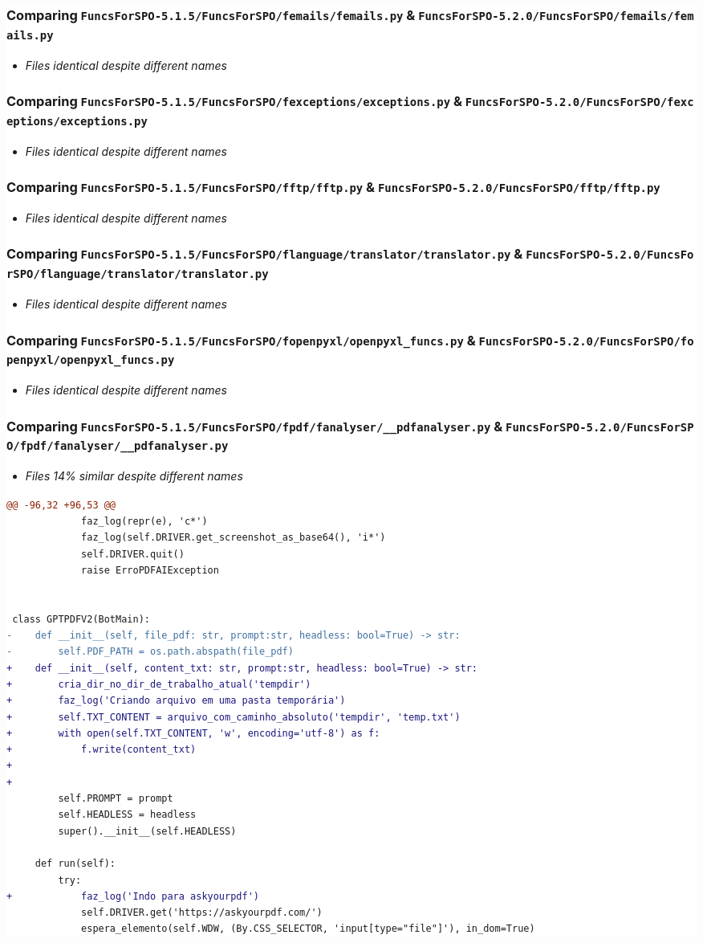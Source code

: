 ```diff
```

### Comparing `FuncsForSPO-5.1.5/FuncsForSPO/femails/femails.py` & `FuncsForSPO-5.2.0/FuncsForSPO/femails/femails.py`

 * *Files identical despite different names*

### Comparing `FuncsForSPO-5.1.5/FuncsForSPO/fexceptions/exceptions.py` & `FuncsForSPO-5.2.0/FuncsForSPO/fexceptions/exceptions.py`

 * *Files identical despite different names*

### Comparing `FuncsForSPO-5.1.5/FuncsForSPO/fftp/fftp.py` & `FuncsForSPO-5.2.0/FuncsForSPO/fftp/fftp.py`

 * *Files identical despite different names*

### Comparing `FuncsForSPO-5.1.5/FuncsForSPO/flanguage/translator/translator.py` & `FuncsForSPO-5.2.0/FuncsForSPO/flanguage/translator/translator.py`

 * *Files identical despite different names*

### Comparing `FuncsForSPO-5.1.5/FuncsForSPO/fopenpyxl/openpyxl_funcs.py` & `FuncsForSPO-5.2.0/FuncsForSPO/fopenpyxl/openpyxl_funcs.py`

 * *Files identical despite different names*

### Comparing `FuncsForSPO-5.1.5/FuncsForSPO/fpdf/fanalyser/__pdfanalyser.py` & `FuncsForSPO-5.2.0/FuncsForSPO/fpdf/fanalyser/__pdfanalyser.py`

 * *Files 14% similar despite different names*

```diff
@@ -96,32 +96,53 @@
             faz_log(repr(e), 'c*')
             faz_log(self.DRIVER.get_screenshot_as_base64(), 'i*')
             self.DRIVER.quit()
             raise ErroPDFAIException
 
 
 class GPTPDFV2(BotMain):    
-    def __init__(self, file_pdf: str, prompt:str, headless: bool=True) -> str:
-        self.PDF_PATH = os.path.abspath(file_pdf)
+    def __init__(self, content_txt: str, prompt:str, headless: bool=True) -> str:
+        cria_dir_no_dir_de_trabalho_atual('tempdir')
+        faz_log('Criando arquivo em uma pasta temporária')
+        self.TXT_CONTENT = arquivo_com_caminho_absoluto('tempdir', 'temp.txt')
+        with open(self.TXT_CONTENT, 'w', encoding='utf-8') as f:
+            f.write(content_txt)
+        
+        
         self.PROMPT = prompt
         self.HEADLESS = headless
         super().__init__(self.HEADLESS)
     
     def run(self):
         try:
+            faz_log('Indo para askyourpdf')
             self.DRIVER.get('https://askyourpdf.com/')
             espera_elemento(self.WDW, (By.CSS_SELECTOR, 'input[type="file"]'), in_dom=True)
```